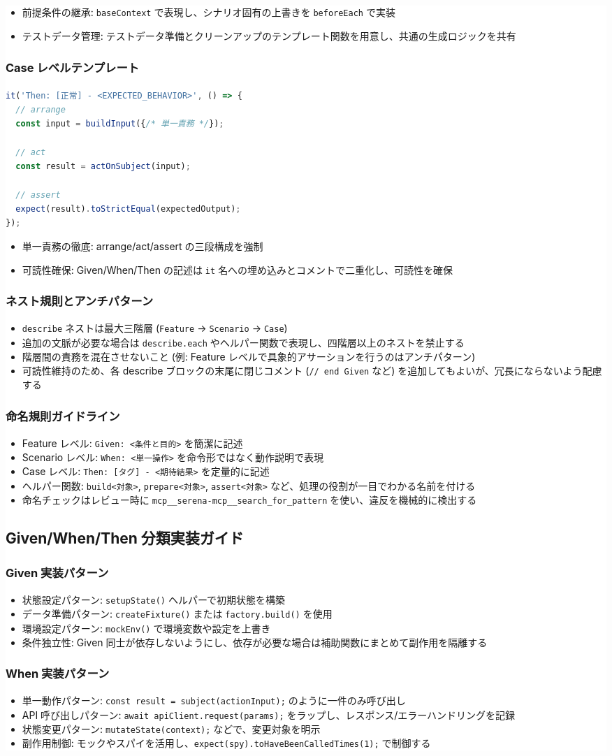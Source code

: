 - 前提条件の継承: `baseContext` で表現し、シナリオ固有の上書きを `beforeEach` で実装

- テストデータ管理: テストデータ準備とクリーンアップのテンプレート関数を用意し、共通の生成ロジックを共有

### Case レベルテンプレート

```typescript
it('Then: [正常] - <EXPECTED_BEHAVIOR>', () => {
  // arrange
  const input = buildInput({/* 単一責務 */});

  // act
  const result = actOnSubject(input);

  // assert
  expect(result).toStrictEqual(expectedOutput);
});
```

- 単一責務の徹底: arrange/act/assert の三段構成を強制

- 可読性確保: Given/When/Then の記述は `it` 名への埋め込みとコメントで二重化し、可読性を確保

### ネスト規則とアンチパターン

- `describe` ネストは最大三階層 (`Feature` → `Scenario` → `Case`)
- 追加の文脈が必要な場合は `describe.each` やヘルパー関数で表現し、四階層以上のネストを禁止する
- 階層間の責務を混在させないこと (例: Feature レベルで具象的アサーションを行うのはアンチパターン)
- 可読性維持のため、各 describe ブロックの末尾に閉じコメント (`// end Given` など) を追加してもよいが、冗長にならないよう配慮する

### 命名規則ガイドライン

- Feature レベル: `Given: <条件と目的>` を簡潔に記述
- Scenario レベル: `When: <単一操作>` を命令形ではなく動作説明で表現
- Case レベル: `Then: [タグ] - <期待結果>` を定量的に記述
- ヘルパー関数: `build<対象>`, `prepare<対象>`, `assert<対象>` など、処理の役割が一目でわかる名前を付ける
- 命名チェックはレビュー時に `mcp__serena-mcp__search_for_pattern` を使い、違反を機械的に検出する

## Given/When/Then 分類実装ガイド

### Given 実装パターン

- 状態設定パターン: `setupState()` ヘルパーで初期状態を構築
- データ準備パターン: `createFixture()` または `factory.build()` を使用
- 環境設定パターン: `mockEnv()` で環境変数や設定を上書き
- 条件独立性: Given 同士が依存しないようにし、依存が必要な場合は補助関数にまとめて副作用を隔離する

### When 実装パターン

- 単一動作パターン: `const result = subject(actionInput);` のように一件のみ呼び出し
- API 呼び出しパターン: `await apiClient.request(params);` をラップし、レスポンス/エラーハンドリングを記録
- 状態変更パターン: `mutateState(context);` などで、変更対象を明示
- 副作用制御: モックやスパイを活用し、`expect(spy).toHaveBeenCalledTimes(1);` で制御する

